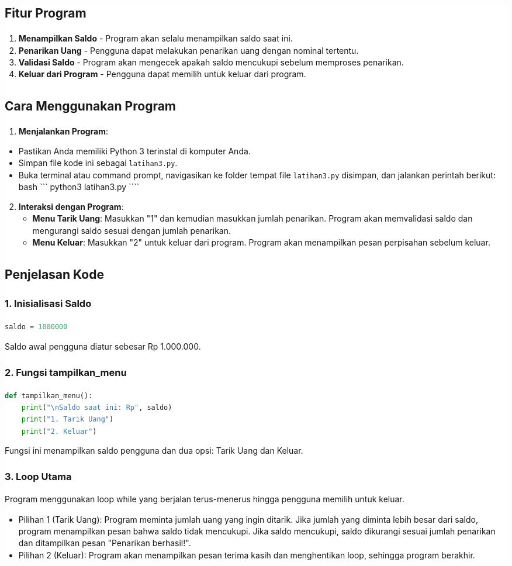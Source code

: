 ## Fitur Program
1. **Menampilkan Saldo** - Program akan selalu menampilkan saldo saat ini.
2. **Penarikan Uang** - Pengguna dapat melakukan penarikan uang dengan nominal tertentu.
3. **Validasi Saldo** - Program akan mengecek apakah saldo mencukupi sebelum memproses penarikan.
4. **Keluar dari Program** - Pengguna dapat memilih untuk keluar dari program.

## Cara Menggunakan Program

 1. **Menjalankan Program**: 
   - Pastikan Anda memiliki Python 3 terinstal di komputer Anda.
   - Simpan file kode ini sebagai `latihan3.py`.
   - Buka terminal atau command prompt, navigasikan ke folder tempat file `latihan3.py` disimpan, dan jalankan perintah berikut:
     bash
    ``` python3 latihan3.py
    ```` 

2. **Interaksi dengan Program**:
   - **Menu Tarik Uang**: Masukkan "1" dan kemudian masukkan jumlah penarikan. Program akan memvalidasi saldo dan mengurangi saldo sesuai dengan jumlah penarikan.
   - **Menu Keluar**: Masukkan "2" untuk keluar dari program. Program akan menampilkan pesan perpisahan sebelum keluar.

## Penjelasan Kode

### 1. Inisialisasi Saldo
```python
saldo = 1000000
````
Saldo awal pengguna diatur sebesar Rp 1.000.000.

### 2. Fungsi tampilkan_menu
```python
def tampilkan_menu():
    print("\nSaldo saat ini: Rp", saldo)
    print("1. Tarik Uang")
    print("2. Keluar")
````
Fungsi ini menampilkan saldo pengguna dan dua opsi: Tarik Uang dan Keluar.

### 3. Loop Utama
Program menggunakan loop while yang berjalan terus-menerus hingga pengguna memilih untuk keluar.

- Pilihan 1 (Tarik Uang):
   Program meminta jumlah uang yang ingin ditarik.
   Jika jumlah yang diminta lebih besar dari saldo, program menampilkan pesan bahwa saldo tidak mencukupi.
   Jika saldo mencukupi, saldo dikurangi sesuai jumlah penarikan dan ditampilkan pesan "Penarikan berhasil!".
- Pilihan 2 (Keluar):
   Program akan menampilkan pesan terima kasih dan menghentikan loop, sehingga program berakhir.
